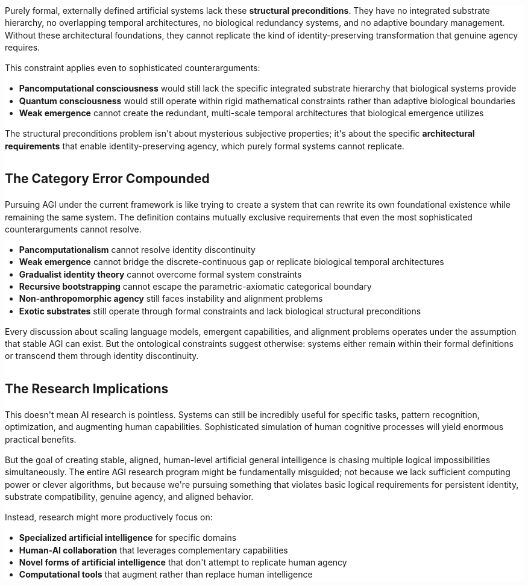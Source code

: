 Purely formal, externally defined artificial systems lack these **structural preconditions**. They have no integrated substrate hierarchy, no overlapping temporal architectures, no biological redundancy systems, and no adaptive boundary management. Without these architectural foundations, they cannot replicate the kind of identity-preserving transformation that genuine agency requires.

This constraint applies even to sophisticated counterarguments:

- **Pancomputational consciousness** would still lack the specific integrated substrate hierarchy that biological systems provide
- **Quantum consciousness** would still operate within rigid mathematical constraints rather than adaptive biological boundaries
- **Weak emergence** cannot create the redundant, multi-scale temporal architectures that biological emergence utilizes

The structural preconditions problem isn't about mysterious subjective properties; it's about the specific **architectural requirements** that enable identity-preserving agency, which purely formal systems cannot replicate.

## The Category Error Compounded

Pursuing AGI under the current framework is like trying to create a system that can rewrite its own foundational existence while remaining the same system. The definition contains mutually exclusive requirements that even the most sophisticated counterarguments cannot resolve.

- **Pancomputationalism** cannot resolve identity discontinuity
- **Weak emergence** cannot bridge the discrete-continuous gap or replicate biological temporal architectures
- **Gradualist identity theory** cannot overcome formal system constraints
- **Recursive bootstrapping** cannot escape the parametric-axiomatic categorical boundary
- **Non-anthropomorphic agency** still faces instability and alignment problems
- **Exotic substrates** still operate through formal constraints and lack biological structural preconditions

Every discussion about scaling language models, emergent capabilities, and alignment problems operates under the assumption that stable AGI can exist. But the ontological constraints suggest otherwise: systems either remain within their formal definitions or transcend them through identity discontinuity.

## The Research Implications

This doesn't mean AI research is pointless. Systems can still be incredibly useful for specific tasks, pattern recognition, optimization, and augmenting human capabilities. Sophisticated simulation of human cognitive processes will yield enormous practical benefits.

But the goal of creating stable, aligned, human-level artificial general intelligence is chasing multiple logical impossibilities simultaneously. The entire AGI research program might be fundamentally misguided; not because we lack sufficient computing power or clever algorithms, but because we're pursuing something that violates basic logical requirements for persistent identity, substrate compatibility, genuine agency, and aligned behavior.

Instead, research might more productively focus on:
- **Specialized artificial intelligence** for specific domains
- **Human-AI collaboration** that leverages complementary capabilities
- **Novel forms of artificial intelligence** that don't attempt to replicate human agency
- **Computational tools** that augment rather than replace human intelligence

